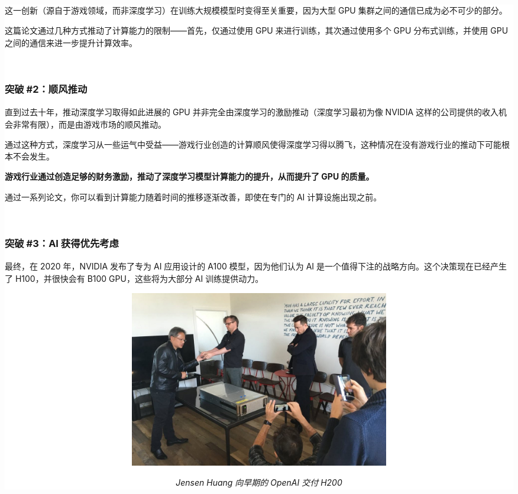 这一创新（源自于游戏领域，而非深度学习）在训练大规模模型时变得至关重要，因为大型 GPU 集群之间的通信已成为必不可少的部分。

这篇论文通过几种方式推动了计算能力的限制——首先，仅通过使用 GPU 来进行训练，其次通过使用多个 GPU 分布式训练，并使用 GPU 之间的通信来进一步提升计算效率。

<br />

### 突破 #2：顺风推动

直到过去十年，推动深度学习取得如此进展的 GPU 并非完全由深度学习的激励推动（深度学习最初为像 NVIDIA 这样的公司提供的收入机会非常有限），而是由游戏市场的顺风推动。

通过这种方式，深度学习从一些运气中受益——游戏行业创造的计算顺风使得深度学习得以腾飞，这种情况在没有游戏行业的推动下可能根本不会发生。

**游戏行业通过创造足够的财务激励，推动了深度学习模型计算能力的提升，从而提升了 GPU 的质量。**

通过一系列论文，你可以看到计算能力随着时间的推移逐渐改善，即使在专门的 AI 计算设施出现之前。

<br />

### 突破 #3：AI 获得优先考虑

最终，在 2020 年，NVIDIA 发布了专为 AI 应用设计的 A100 模型，因为他们认为 AI 是一个值得下注的战略方向。这个决策现在已经产生了 H100，并很快会有 B100 GPU，这些将为大部分 AI 训练提供动力。

<p align="center">
  <img src="/images/readme/nvidia-openai.jpeg" alt="NVIDIA x OpenAI" width="50%" />
</p>
<p align="center">
  <i>Jensen Huang 向早期的 OpenAI 交付 H200</i>
</p>
